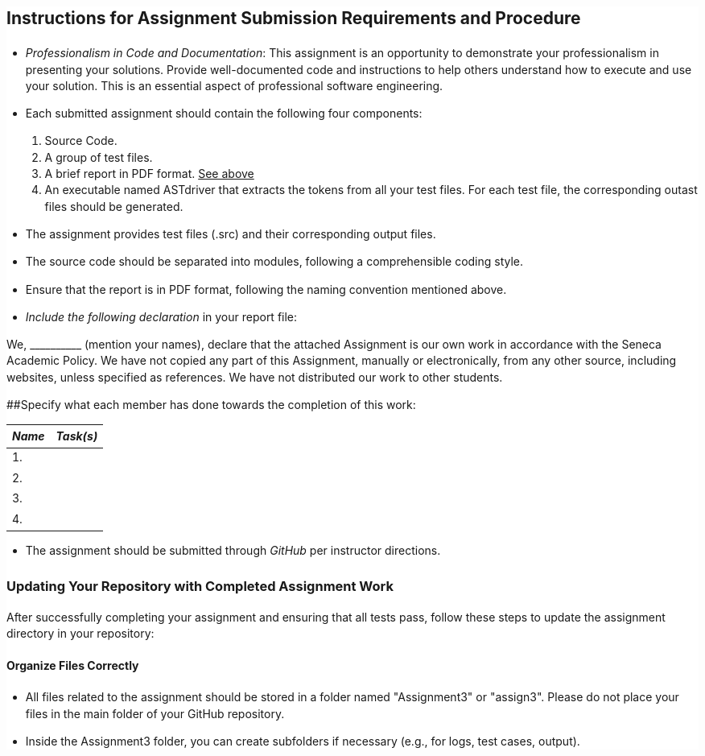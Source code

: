 


## Instructions for Assignment Submission Requirements and Procedure

- *Professionalism in Code and Documentation*: This assignment is an opportunity to demonstrate your professionalism in presenting your solutions. Provide well-documented code and instructions to help others understand how to execute and use your solution. This is an essential aspect of professional software engineering.


- Each submitted assignment should contain the following four components:
  1. Source Code.
  2. A group of test files.
  3. A brief report in PDF format. [See above](#Document) 
  4. An executable named ASTdriver that extracts the tokens from all your test files. For each test file, the corresponding outast files should be generated.

- The assignment provides test files (.src) and their corresponding output files.

- The source code should be separated into modules, following a comprehensible coding style.
- Ensure that the report is in PDF format, following the naming convention mentioned above.

- *Include the following declaration* in your report file:
  
We, __________ (mention your names), declare that the attached Assignment is our own work in accordance with the Seneca Academic Policy. We have not copied any part of this Assignment, manually or electronically, from any other source, including websites, unless specified as references. We have not distributed our work to other students.

##Specify what each member has done towards the completion of this work:

| *Name* | *Task(s)*       |
|----------|-------------------|
| 1.       |                   |
| 2.       |                   |
| 3.       |                   |
| 4.       |                   |

- The assignment should be submitted through *GitHub* per instructor directions.


### Updating Your Repository with Completed Assignment Work

After successfully completing your assignment and ensuring that all tests pass, follow these steps to update the assignment directory in your repository:

#### Organize Files Correctly  
- All files related to the assignment should be stored in a folder named "Assignment3" or "assign3". Please do not place your files in the main folder of your GitHub repository. 

- Inside the Assignment3 folder, you can create subfolders if necessary (e.g., for logs, test cases, output).
